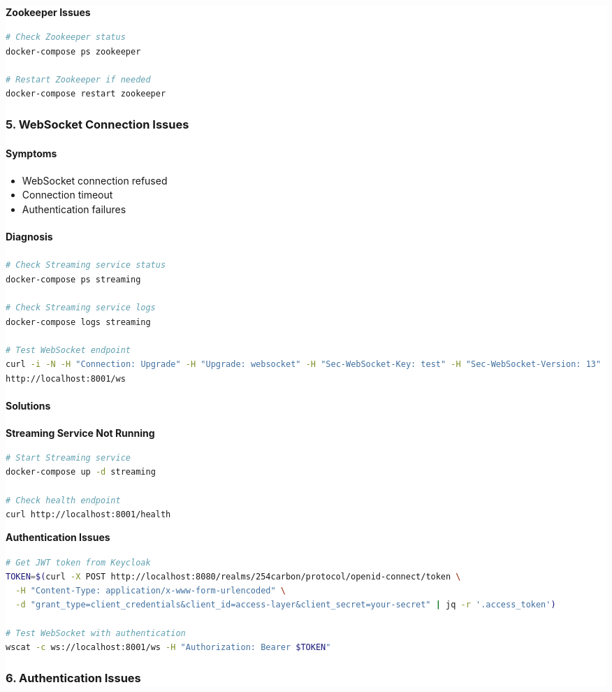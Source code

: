 **Zookeeper Issues**
```bash
# Check Zookeeper status
docker-compose ps zookeeper

# Restart Zookeeper if needed
docker-compose restart zookeeper
```

### 5. WebSocket Connection Issues

#### Symptoms
- WebSocket connection refused
- Connection timeout
- Authentication failures

#### Diagnosis
```bash
# Check Streaming service status
docker-compose ps streaming

# Check Streaming service logs
docker-compose logs streaming

# Test WebSocket endpoint
curl -i -N -H "Connection: Upgrade" -H "Upgrade: websocket" -H "Sec-WebSocket-Key: test" -H "Sec-WebSocket-Version: 13" http://localhost:8001/ws
```

#### Solutions

**Streaming Service Not Running**
```bash
# Start Streaming service
docker-compose up -d streaming

# Check health endpoint
curl http://localhost:8001/health
```

**Authentication Issues**
```bash
# Get JWT token from Keycloak
TOKEN=$(curl -X POST http://localhost:8080/realms/254carbon/protocol/openid-connect/token \
  -H "Content-Type: application/x-www-form-urlencoded" \
  -d "grant_type=client_credentials&client_id=access-layer&client_secret=your-secret" | jq -r '.access_token')

# Test WebSocket with authentication
wscat -c ws://localhost:8001/ws -H "Authorization: Bearer $TOKEN"
```

### 6. Authentication Issues

